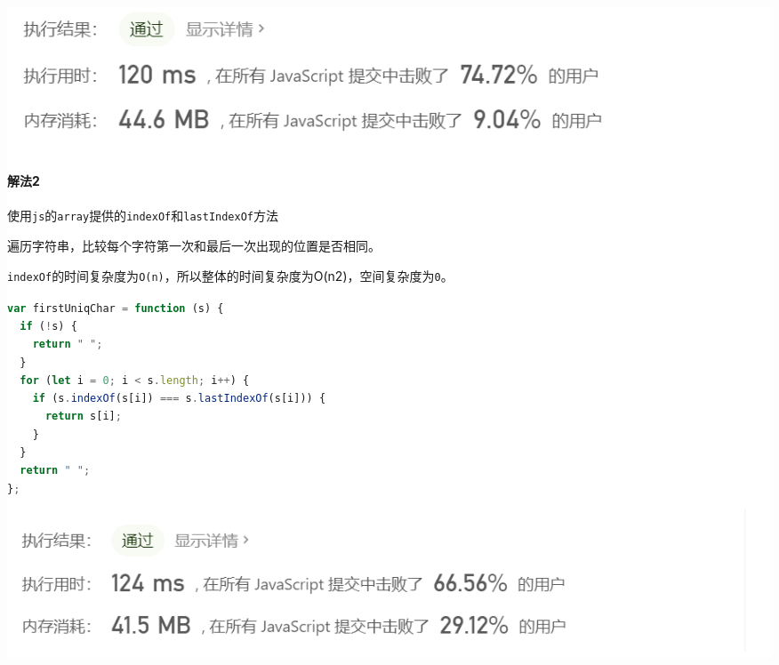 ![image-20210114110307145](../img/image-20210114110307145.png)

#### 解法2

使用`js`的`array`提供的`indexOf`和`lastIndexOf`方法

遍历字符串，比较每个字符第一次和最后一次出现的位置是否相同。

`indexOf`的时间复杂度为`O(n)`，所以整体的时间复杂度为O(n2)，空间复杂度为`0`。

```js
var firstUniqChar = function (s) {
  if (!s) {
    return " ";
  }
  for (let i = 0; i < s.length; i++) {
    if (s.indexOf(s[i]) === s.lastIndexOf(s[i])) {
      return s[i];
    }
  }
  return " ";
};
```

![image-20210114110536085](../img/image-20210114110536085.png)